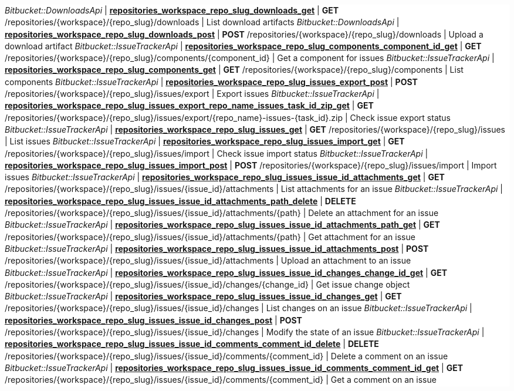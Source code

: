 *Bitbucket::DownloadsApi* | [**repositories_workspace_repo_slug_downloads_get**](docs/DownloadsApi.md#repositories_workspace_repo_slug_downloads_get) | **GET** /repositories/{workspace}/{repo_slug}/downloads | List download artifacts
*Bitbucket::DownloadsApi* | [**repositories_workspace_repo_slug_downloads_post**](docs/DownloadsApi.md#repositories_workspace_repo_slug_downloads_post) | **POST** /repositories/{workspace}/{repo_slug}/downloads | Upload a download artifact
*Bitbucket::IssueTrackerApi* | [**repositories_workspace_repo_slug_components_component_id_get**](docs/IssueTrackerApi.md#repositories_workspace_repo_slug_components_component_id_get) | **GET** /repositories/{workspace}/{repo_slug}/components/{component_id} | Get a component for issues
*Bitbucket::IssueTrackerApi* | [**repositories_workspace_repo_slug_components_get**](docs/IssueTrackerApi.md#repositories_workspace_repo_slug_components_get) | **GET** /repositories/{workspace}/{repo_slug}/components | List components
*Bitbucket::IssueTrackerApi* | [**repositories_workspace_repo_slug_issues_export_post**](docs/IssueTrackerApi.md#repositories_workspace_repo_slug_issues_export_post) | **POST** /repositories/{workspace}/{repo_slug}/issues/export | Export issues
*Bitbucket::IssueTrackerApi* | [**repositories_workspace_repo_slug_issues_export_repo_name_issues_task_id_zip_get**](docs/IssueTrackerApi.md#repositories_workspace_repo_slug_issues_export_repo_name_issues_task_id_zip_get) | **GET** /repositories/{workspace}/{repo_slug}/issues/export/{repo_name}-issues-{task_id}.zip | Check issue export status
*Bitbucket::IssueTrackerApi* | [**repositories_workspace_repo_slug_issues_get**](docs/IssueTrackerApi.md#repositories_workspace_repo_slug_issues_get) | **GET** /repositories/{workspace}/{repo_slug}/issues | List issues
*Bitbucket::IssueTrackerApi* | [**repositories_workspace_repo_slug_issues_import_get**](docs/IssueTrackerApi.md#repositories_workspace_repo_slug_issues_import_get) | **GET** /repositories/{workspace}/{repo_slug}/issues/import | Check issue import status
*Bitbucket::IssueTrackerApi* | [**repositories_workspace_repo_slug_issues_import_post**](docs/IssueTrackerApi.md#repositories_workspace_repo_slug_issues_import_post) | **POST** /repositories/{workspace}/{repo_slug}/issues/import | Import issues
*Bitbucket::IssueTrackerApi* | [**repositories_workspace_repo_slug_issues_issue_id_attachments_get**](docs/IssueTrackerApi.md#repositories_workspace_repo_slug_issues_issue_id_attachments_get) | **GET** /repositories/{workspace}/{repo_slug}/issues/{issue_id}/attachments | List attachments for an issue
*Bitbucket::IssueTrackerApi* | [**repositories_workspace_repo_slug_issues_issue_id_attachments_path_delete**](docs/IssueTrackerApi.md#repositories_workspace_repo_slug_issues_issue_id_attachments_path_delete) | **DELETE** /repositories/{workspace}/{repo_slug}/issues/{issue_id}/attachments/{path} | Delete an attachment for an issue
*Bitbucket::IssueTrackerApi* | [**repositories_workspace_repo_slug_issues_issue_id_attachments_path_get**](docs/IssueTrackerApi.md#repositories_workspace_repo_slug_issues_issue_id_attachments_path_get) | **GET** /repositories/{workspace}/{repo_slug}/issues/{issue_id}/attachments/{path} | Get attachment for an issue
*Bitbucket::IssueTrackerApi* | [**repositories_workspace_repo_slug_issues_issue_id_attachments_post**](docs/IssueTrackerApi.md#repositories_workspace_repo_slug_issues_issue_id_attachments_post) | **POST** /repositories/{workspace}/{repo_slug}/issues/{issue_id}/attachments | Upload an attachment to an issue
*Bitbucket::IssueTrackerApi* | [**repositories_workspace_repo_slug_issues_issue_id_changes_change_id_get**](docs/IssueTrackerApi.md#repositories_workspace_repo_slug_issues_issue_id_changes_change_id_get) | **GET** /repositories/{workspace}/{repo_slug}/issues/{issue_id}/changes/{change_id} | Get issue change object
*Bitbucket::IssueTrackerApi* | [**repositories_workspace_repo_slug_issues_issue_id_changes_get**](docs/IssueTrackerApi.md#repositories_workspace_repo_slug_issues_issue_id_changes_get) | **GET** /repositories/{workspace}/{repo_slug}/issues/{issue_id}/changes | List changes on an issue
*Bitbucket::IssueTrackerApi* | [**repositories_workspace_repo_slug_issues_issue_id_changes_post**](docs/IssueTrackerApi.md#repositories_workspace_repo_slug_issues_issue_id_changes_post) | **POST** /repositories/{workspace}/{repo_slug}/issues/{issue_id}/changes | Modify the state of an issue
*Bitbucket::IssueTrackerApi* | [**repositories_workspace_repo_slug_issues_issue_id_comments_comment_id_delete**](docs/IssueTrackerApi.md#repositories_workspace_repo_slug_issues_issue_id_comments_comment_id_delete) | **DELETE** /repositories/{workspace}/{repo_slug}/issues/{issue_id}/comments/{comment_id} | Delete a comment on an issue
*Bitbucket::IssueTrackerApi* | [**repositories_workspace_repo_slug_issues_issue_id_comments_comment_id_get**](docs/IssueTrackerApi.md#repositories_workspace_repo_slug_issues_issue_id_comments_comment_id_get) | **GET** /repositories/{workspace}/{repo_slug}/issues/{issue_id}/comments/{comment_id} | Get a comment on an issue